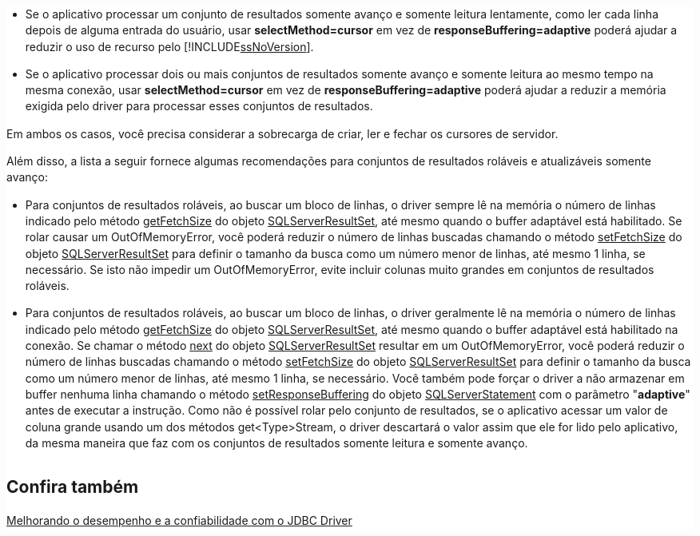   - Se o aplicativo processar um conjunto de resultados somente avanço e somente leitura lentamente, como ler cada linha depois de alguma entrada do usuário, usar **selectMethod=cursor** em vez de **responseBuffering=adaptive** poderá ajudar a reduzir o uso de recurso pelo [!INCLUDE[ssNoVersion](../../includes/ssnoversion-md.md)].

  - Se o aplicativo processar dois ou mais conjuntos de resultados somente avanço e somente leitura ao mesmo tempo na mesma conexão, usar **selectMethod=cursor** em vez de **responseBuffering=adaptive** poderá ajudar a reduzir a memória exigida pelo driver para processar esses conjuntos de resultados.

  Em ambos os casos, você precisa considerar a sobrecarga de criar, ler e fechar os cursores de servidor.

Além disso, a lista a seguir fornece algumas recomendações para conjuntos de resultados roláveis e atualizáveis somente avanço:

- Para conjuntos de resultados roláveis, ao buscar um bloco de linhas, o driver sempre lê na memória o número de linhas indicado pelo método [getFetchSize](../../connect/jdbc/reference/getfetchsize-method-sqlserverresultset.md) do objeto [SQLServerResultSet](../../connect/jdbc/reference/sqlserverresultset-class.md), até mesmo quando o buffer adaptável está habilitado. Se rolar causar um OutOfMemoryError, você poderá reduzir o número de linhas buscadas chamando o método [setFetchSize](../../connect/jdbc/reference/setfetchsize-method-sqlserverresultset.md) do objeto [SQLServerResultSet](../../connect/jdbc/reference/sqlserverresultset-class.md) para definir o tamanho da busca como um número menor de linhas, até mesmo 1 linha, se necessário. Se isto não impedir um OutOfMemoryError, evite incluir colunas muito grandes em conjuntos de resultados roláveis.

- Para conjuntos de resultados roláveis, ao buscar um bloco de linhas, o driver geralmente lê na memória o número de linhas indicado pelo método [getFetchSize](../../connect/jdbc/reference/getfetchsize-method-sqlserverresultset.md) do objeto [SQLServerResultSet](../../connect/jdbc/reference/sqlserverresultset-class.md), até mesmo quando o buffer adaptável está habilitado na conexão. Se chamar o método [next](../../connect/jdbc/reference/next-method-sqlserverresultset.md) do objeto [SQLServerResultSet](../../connect/jdbc/reference/sqlserverresultset-class.md) resultar em um OutOfMemoryError, você poderá reduzir o número de linhas buscadas chamando o método [setFetchSize](../../connect/jdbc/reference/setfetchsize-method-sqlserverresultset.md) do objeto [SQLServerResultSet](../../connect/jdbc/reference/sqlserverresultset-class.md) para definir o tamanho da busca como um número menor de linhas, até mesmo 1 linha, se necessário. Você também pode forçar o driver a não armazenar em buffer nenhuma linha chamando o método [setResponseBuffering](../../connect/jdbc/reference/setresponsebuffering-method-sqlserverstatement.md) do objeto [SQLServerStatement](../../connect/jdbc/reference/sqlserverstatement-class.md) com o parâmetro "**adaptive**" antes de executar a instrução. Como não é possível rolar pelo conjunto de resultados, se o aplicativo acessar um valor de coluna grande usando um dos métodos get\<Type>Stream, o driver descartará o valor assim que ele for lido pelo aplicativo, da mesma maneira que faz com os conjuntos de resultados somente leitura e somente avanço.

## <a name="see-also"></a>Confira também

[Melhorando o desempenho e a confiabilidade com o JDBC Driver](../../connect/jdbc/improving-performance-and-reliability-with-the-jdbc-driver.md)
